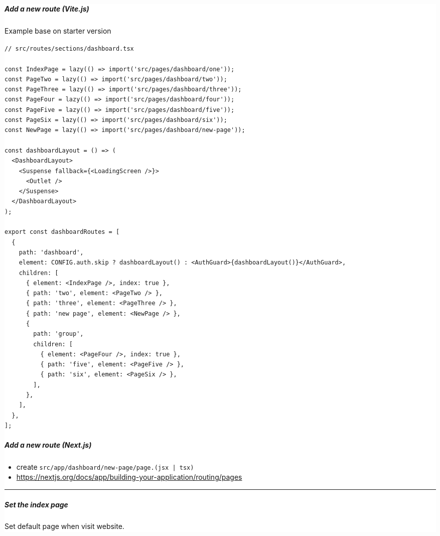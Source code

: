 
##### Add a new route (Vite.js)

Example base on starter version

    
    
    // src/routes/sections/dashboard.tsx
     
    const IndexPage = lazy(() => import('src/pages/dashboard/one'));
    const PageTwo = lazy(() => import('src/pages/dashboard/two'));
    const PageThree = lazy(() => import('src/pages/dashboard/three'));
    const PageFour = lazy(() => import('src/pages/dashboard/four'));
    const PageFive = lazy(() => import('src/pages/dashboard/five'));
    const PageSix = lazy(() => import('src/pages/dashboard/six'));
    const NewPage = lazy(() => import('src/pages/dashboard/new-page'));
     
    const dashboardLayout = () => (
      <DashboardLayout>
        <Suspense fallback={<LoadingScreen />}>
          <Outlet />
        </Suspense>
      </DashboardLayout>
    );
     
    export const dashboardRoutes = [
      {
        path: 'dashboard',
        element: CONFIG.auth.skip ? dashboardLayout() : <AuthGuard>{dashboardLayout()}</AuthGuard>,
        children: [
          { element: <IndexPage />, index: true },
          { path: 'two', element: <PageTwo /> },
          { path: 'three', element: <PageThree /> },
          { path: 'new page', element: <NewPage /> },
          {
            path: 'group',
            children: [
              { element: <PageFour />, index: true },
              { path: 'five', element: <PageFive /> },
              { path: 'six', element: <PageSix /> },
            ],
          },
        ],
      },
    ];

##### Add a new route (Next.js)

  * create `src/app/dashboard/new-page/page.(jsx | tsx)`
  * <https://nextjs.org/docs/app/building-your-application/routing/pages>

* * *

##### Set the index page

Set default page when visit website.
